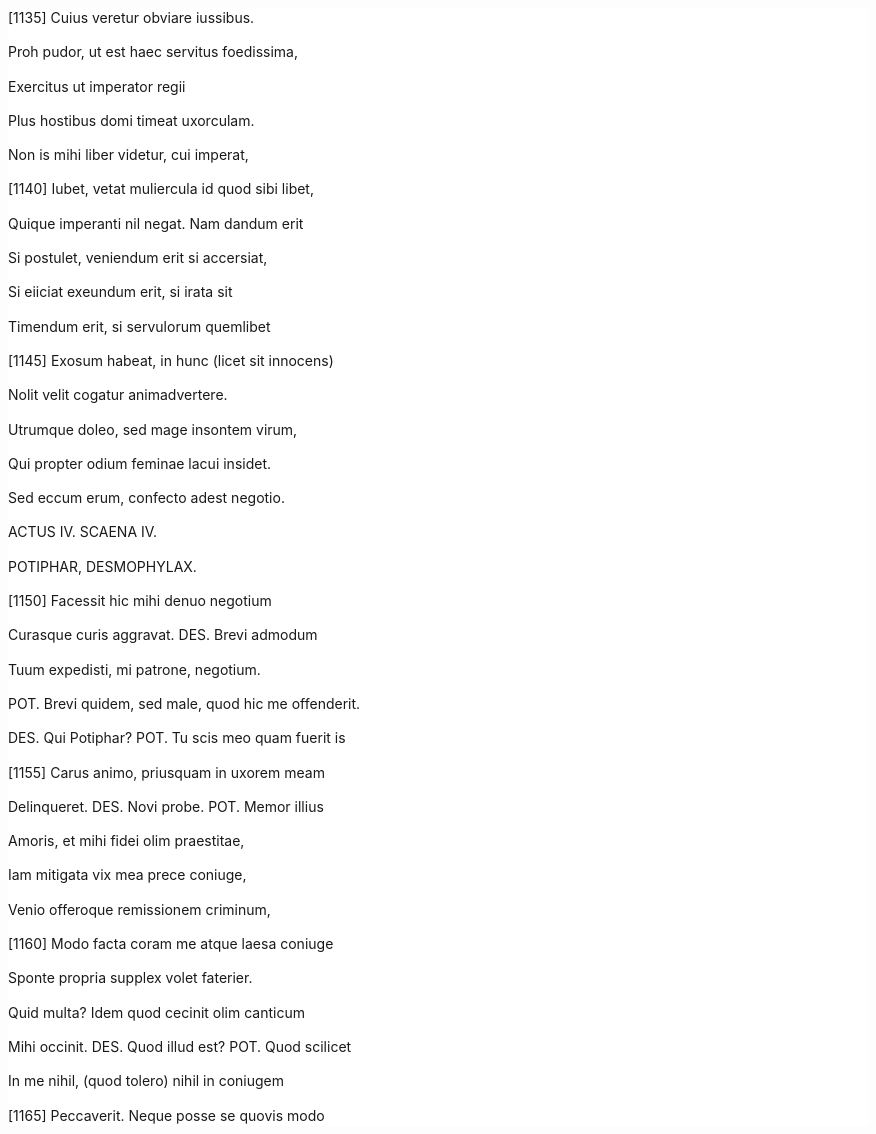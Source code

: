 \[1135\] Cuius veretur obviare iussibus.

Proh pudor, ut est haec servitus foedissima,

Exercitus ut imperator regii

Plus hostibus domi timeat uxorculam.

Non is mihi liber videtur, cui imperat,

\[1140\] Iubet, vetat muliercula id quod sibi libet,

Quique imperanti nil negat. Nam dandum erit

Si postulet, veniendum erit si accersiat,

Si eiiciat exeundum erit, si irata sit

Timendum erit, si servulorum quemlibet

\[1145\] Exosum habeat, in hunc (licet sit innocens)

Nolit velit cogatur animadvertere.

Utrumque doleo, sed mage insontem virum,

Qui propter odium feminae lacui insidet.

Sed eccum erum, confecto adest negotio.

ACTUS IV. SCAENA IV.

POTIPHAR, DESMOPHYLAX.

\[1150\] Facessit hic mihi denuo negotium

Curasque curis aggravat. DES. Brevi admodum

Tuum expedisti, mi patrone, negotium.

POT. Brevi quidem, sed male, quod hic me offenderit.

DES. Qui Potiphar? POT. Tu scis meo quam fuerit is

\[1155\] Carus animo, priusquam in uxorem meam

Delinqueret. DES. Novi probe. POT. Memor illius

Amoris, et mihi fidei olim praestitae,

Iam mitigata vix mea prece coniuge,

Venio offeroque remissionem criminum,

\[1160\] Modo facta coram me atque laesa coniuge

Sponte propria supplex volet faterier.

Quid multa? Idem quod cecinit olim canticum

Mihi occinit. DES. Quod illud est? POT. Quod scilicet

In me nihil, (quod tolero) nihil in coniugem

\[1165\] Peccaverit. Neque posse se quovis modo
